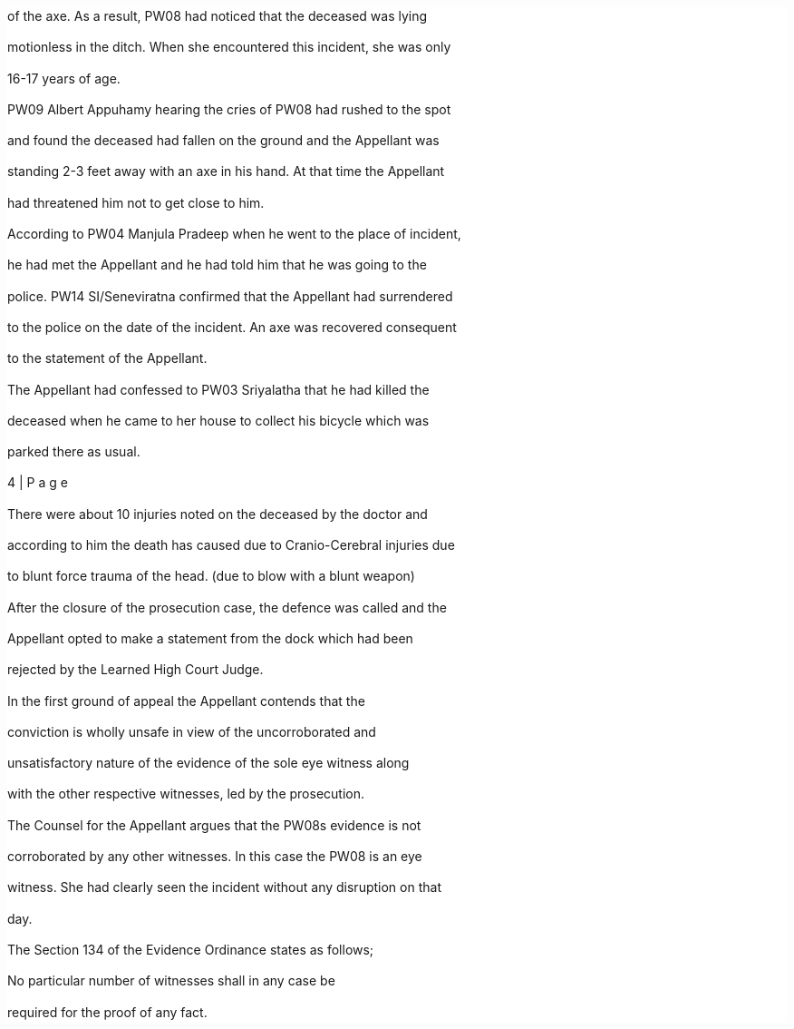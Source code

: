 of the axe. As a result, PW08 had noticed that the deceased was lying

motionless in the ditch. When she encountered this incident, she was only

16-17 years of age.

PW09 Albert Appuhamy hearing the cries of PW08 had rushed to the spot

and found the deceased had fallen on the ground and the Appellant was

standing 2-3 feet away with an axe in his hand. At that time the Appellant

had threatened him not to get close to him.

According to PW04 Manjula Pradeep when he went to the place of incident,

he had met the Appellant and he had told him that he was going to the

police. PW14 SI/Seneviratna confirmed that the Appellant had surrendered

to the police on the date of the incident. An axe was recovered consequent

to the statement of the Appellant.

The Appellant had confessed to PW03 Sriyalatha that he had killed the

deceased when he came to her house to collect his bicycle which was

parked there as usual.

4 | P a g e

There were about 10 injuries noted on the deceased by the doctor and

according to him the death has caused due to Cranio-Cerebral injuries due

to blunt force trauma of the head. (due to blow with a blunt weapon)

After the closure of the prosecution case, the defence was called and the

Appellant opted to make a statement from the dock which had been

rejected by the Learned High Court Judge.

In the first ground of appeal the Appellant contends that the

conviction is wholly unsafe in view of the uncorroborated and

unsatisfactory nature of the evidence of the sole eye witness along

with the other respective witnesses, led by the prosecution.

The Counsel for the Appellant argues that the PW08s evidence is not

corroborated by any other witnesses. In this case the PW08 is an eye

witness. She had clearly seen the incident without any disruption on that

day.

The Section 134 of the Evidence Ordinance states as follows;

No particular number of witnesses shall in any case be

required for the proof of any fact.
